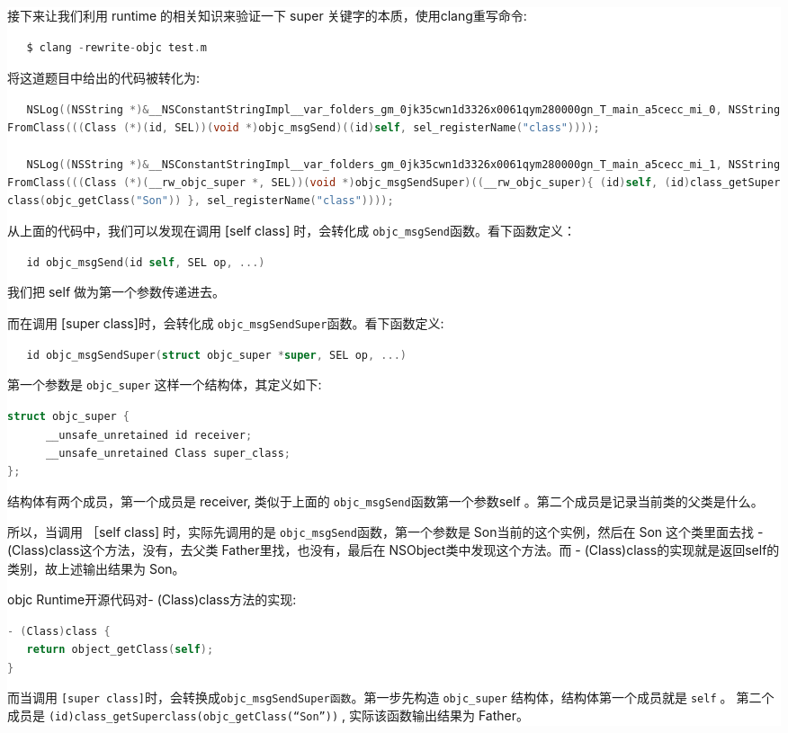 
接下来让我们利用 runtime 的相关知识来验证一下 super 关键字的本质，使用clang重写命令:


 ```Objective-C
	$ clang -rewrite-objc test.m
 ```

将这道题目中给出的代码被转化为:


 ```Objective-C
    NSLog((NSString *)&__NSConstantStringImpl__var_folders_gm_0jk35cwn1d3326x0061qym280000gn_T_main_a5cecc_mi_0, NSStringFromClass(((Class (*)(id, SEL))(void *)objc_msgSend)((id)self, sel_registerName("class"))));

    NSLog((NSString *)&__NSConstantStringImpl__var_folders_gm_0jk35cwn1d3326x0061qym280000gn_T_main_a5cecc_mi_1, NSStringFromClass(((Class (*)(__rw_objc_super *, SEL))(void *)objc_msgSendSuper)((__rw_objc_super){ (id)self, (id)class_getSuperclass(objc_getClass("Son")) }, sel_registerName("class"))));
 ```

从上面的代码中，我们可以发现在调用 [self class] 时，会转化成 `objc_msgSend`函数。看下函数定义：


 ```Objective-C
	id objc_msgSend(id self, SEL op, ...)
 ```
我们把 self 做为第一个参数传递进去。

而在调用 [super class]时，会转化成 `objc_msgSendSuper`函数。看下函数定义:


 ```Objective-C
	id objc_msgSendSuper(struct objc_super *super, SEL op, ...)
 ```

第一个参数是 `objc_super` 这样一个结构体，其定义如下:


 ```Objective-C
struct objc_super {
	   __unsafe_unretained id receiver;
	   __unsafe_unretained Class super_class;
};
 ```

结构体有两个成员，第一个成员是 receiver, 类似于上面的 `objc_msgSend`函数第一个参数self 。第二个成员是记录当前类的父类是什么。

所以，当调用 ［self class] 时，实际先调用的是 `objc_msgSend`函数，第一个参数是 Son当前的这个实例，然后在 Son 这个类里面去找 - (Class)class这个方法，没有，去父类 Father里找，也没有，最后在 NSObject类中发现这个方法。而 - (Class)class的实现就是返回self的类别，故上述输出结果为 Son。

objc Runtime开源代码对- (Class)class方法的实现:


 ```Objective-C
- (Class)class {
    return object_getClass(self);
}
 ```

而当调用 `[super class]`时，会转换成`objc_msgSendSuper函数`。第一步先构造 `objc_super` 结构体，结构体第一个成员就是 `self` 。
第二个成员是 `(id)class_getSuperclass(objc_getClass(“Son”))` , 实际该函数输出结果为 Father。

